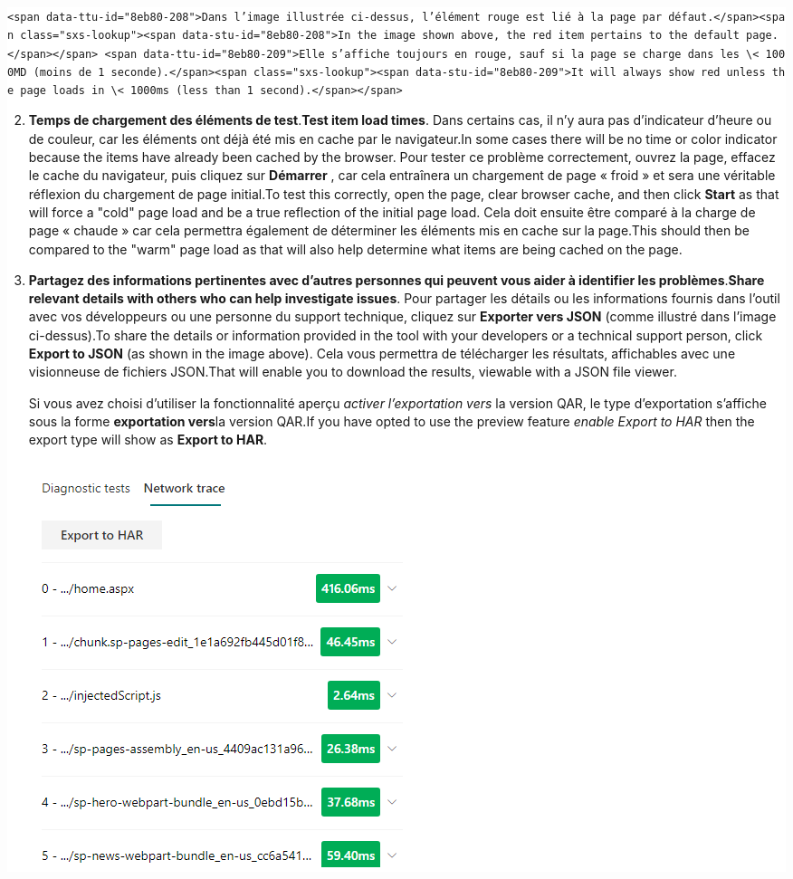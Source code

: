     <span data-ttu-id="8eb80-208">Dans l’image illustrée ci-dessus, l’élément rouge est lié à la page par défaut.</span><span class="sxs-lookup"><span data-stu-id="8eb80-208">In the image shown above, the red item pertains to the default page.</span></span> <span data-ttu-id="8eb80-209">Elle s’affiche toujours en rouge, sauf si la page se charge dans les \< 1000MD (moins de 1 seconde).</span><span class="sxs-lookup"><span data-stu-id="8eb80-209">It will always show red unless the page loads in \< 1000ms (less than 1 second).</span></span>

2. <span data-ttu-id="8eb80-210">**Temps de chargement des éléments de test**.</span><span class="sxs-lookup"><span data-stu-id="8eb80-210">**Test item load times**.</span></span> <span data-ttu-id="8eb80-211">Dans certains cas, il n’y aura pas d’indicateur d’heure ou de couleur, car les éléments ont déjà été mis en cache par le navigateur.</span><span class="sxs-lookup"><span data-stu-id="8eb80-211">In some cases there will be no time or color indicator because the items have already been cached by the browser.</span></span> <span data-ttu-id="8eb80-212">Pour tester ce problème correctement, ouvrez la page, effacez le cache du navigateur, puis cliquez sur **Démarrer** , car cela entraînera un chargement de page « froid » et sera une véritable réflexion du chargement de page initial.</span><span class="sxs-lookup"><span data-stu-id="8eb80-212">To test this correctly, open the page, clear browser cache, and then click **Start** as that will force a "cold" page load and be a true reflection of the initial page load.</span></span> <span data-ttu-id="8eb80-213">Cela doit ensuite être comparé à la charge de page « chaude » car cela permettra également de déterminer les éléments mis en cache sur la page.</span><span class="sxs-lookup"><span data-stu-id="8eb80-213">This should then be compared to the "warm" page load as that will also help determine what items are being cached on the page.</span></span>

3. <span data-ttu-id="8eb80-214">**Partagez des informations pertinentes avec d’autres personnes qui peuvent vous aider à identifier les problèmes**.</span><span class="sxs-lookup"><span data-stu-id="8eb80-214">**Share relevant details with others who can help investigate issues**.</span></span> <span data-ttu-id="8eb80-215">Pour partager les détails ou les informations fournis dans l’outil avec vos développeurs ou une personne du support technique, cliquez sur **Exporter vers JSON** (comme illustré dans l’image ci-dessus).</span><span class="sxs-lookup"><span data-stu-id="8eb80-215">To share the details or information provided in the tool with your developers or a technical support person, click **Export to JSON** (as shown in the image above).</span></span> <span data-ttu-id="8eb80-216">Cela vous permettra de télécharger les résultats, affichables avec une visionneuse de fichiers JSON.</span><span class="sxs-lookup"><span data-stu-id="8eb80-216">That will enable you to download the results, viewable with a JSON file viewer.</span></span>

    <span data-ttu-id="8eb80-217">Si vous avez choisi d’utiliser la fonctionnalité aperçu *activer l’exportation vers* la version QAR, le type d’exportation s’affiche sous la forme **exportation vers**la version QAR.</span><span class="sxs-lookup"><span data-stu-id="8eb80-217">If you have opted to use the preview feature *enable Export to HAR* then the export type will show as **Export to HAR**.</span></span>

    ![Suivi réseau](media/page-diagnostics-for-spo/pagediag-NetworkTraceHAR.PNG)
